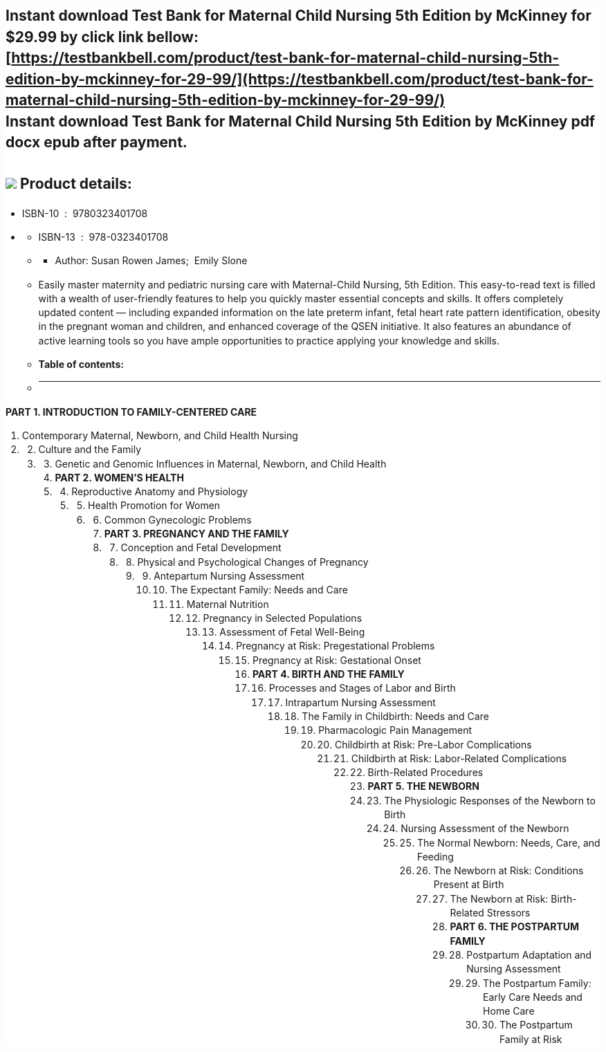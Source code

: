 Instant download **Test Bank for Maternal Child Nursing 5th Edition by McKinney for $29.99** by click link bellow:  
[https://testbankbell.com/product/test-bank-for-maternal-child-nursing-5th-edition-by-mckinney-for-29-99/](https://testbankbell.com/product/test-bank-for-maternal-child-nursing-5th-edition-by-mckinney-for-29-99/)  
**Instant download Test Bank for Maternal Child Nursing 5th Edition by McKinney pdf docx epub after payment.**
--------------------------------------------------------------------------------------------------------------


![](https://testbankbell.com/wp-content/uploads/2023/05/9780323478878.jpg)
**Product details:**
--------------------


* ISBN-10 ‏ : ‎ 9780323401708
* * ISBN-13 ‏ : ‎ 978-0323401708
  * * Author: Susan Rowen James;  Emily Slone
   
  * Easily master maternity and pediatric nursing care with Maternal-Child Nursing, 5th Edition. This easy-to-read text is filled with a wealth of user-friendly features to help you quickly master essential concepts and skills. It offers completely updated content ― including expanded information on the late preterm infant, fetal heart rate pattern identification, obesity in the pregnant woman and children, and enhanced coverage of the QSEN initiative. It also features an abundance of active learning tools so you have ample opportunities to practice applying your knowledge and skills.
  * **Table of contents:**
  * ----------------------
 


**PART 1. INTRODUCTION TO FAMILY-CENTERED CARE**
1. Contemporary Maternal, Newborn, and Child Health Nursing
2. 2. Culture and the Family
   3. 3. Genetic and Genomic Influences in Maternal, Newborn, and Child Health
      4. **PART 2. WOMEN’S HEALTH**
      5. 4. Reproductive Anatomy and Physiology
         5. 5. Health Promotion for Women
            6. 6. Common Gynecologic Problems
               7. **PART 3. PREGNANCY AND THE FAMILY**
               8. 7. Conception and Fetal Development
                  8. 8. Physical and Psychological Changes of Pregnancy
                     9. 9. Antepartum Nursing Assessment
                        10. 10. The Expectant Family: Needs and Care
                            11. 11. Maternal Nutrition
                                12. 12. Pregnancy in Selected Populations
                                    13. 13. Assessment of Fetal Well-Being
                                        14. 14. Pregnancy at Risk: Pregestational Problems
                                            15. 15. Pregnancy at Risk: Gestational Onset
                                                16. **PART 4. BIRTH AND THE FAMILY**
                                                17. 16. Processes and Stages of Labor and Birth
                                                    17. 17. Intrapartum Nursing Assessment
                                                        18. 18. The Family in Childbirth: Needs and Care
                                                            19. 19. Pharmacologic Pain Management
                                                                20. 20. Childbirth at Risk: Pre-Labor Complications
                                                                    21. 21. Childbirth at Risk: Labor-Related Complications
                                                                        22. 22. Birth-Related Procedures
                                                                            23. **PART 5. THE NEWBORN**
                                                                            24. 23. The Physiologic Responses of the Newborn to Birth
                                                                                24. 24. Nursing Assessment of the Newborn
                                                                                    25. 25. The Normal Newborn: Needs, Care, and Feeding
                                                                                        26. 26. The Newborn at Risk: Conditions Present at Birth
                                                                                            27. 27. The Newborn at Risk: Birth-Related Stressors
                                                                                                28. **PART 6. THE POSTPARTUM FAMILY**
                                                                                                29. 28. Postpartum Adaptation and Nursing Assessment
                                                                                                    29. 29. The Postpartum Family: Early Care Needs and Home Care
                                                                                                        30. 30. The Postpartum Family at Risk